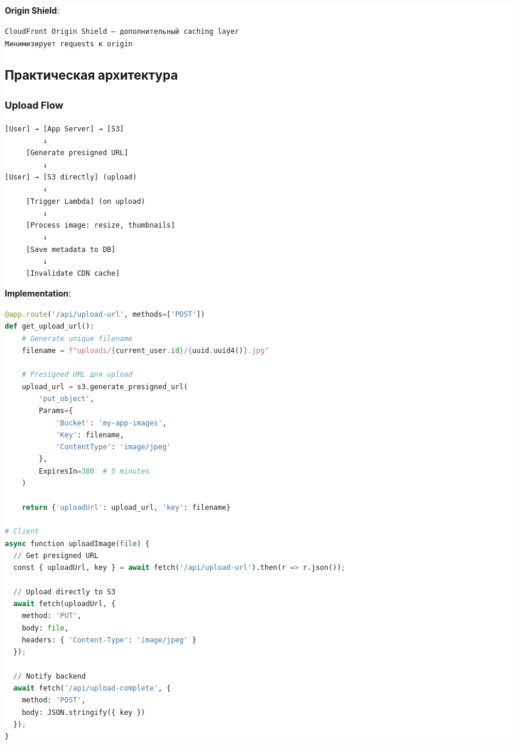 **Origin Shield**:
```
CloudFront Origin Shield — дополнительный caching layer
Минимизирует requests к origin
```

## Практическая архитектура

### Upload Flow

```
[User] → [App Server] → [S3]
         ↓
     [Generate presigned URL]
         ↓
[User] → [S3 directly] (upload)
         ↓
     [Trigger Lambda] (on upload)
         ↓
     [Process image: resize, thumbnails]
         ↓
     [Save metadata to DB]
         ↓
     [Invalidate CDN cache]
```

**Implementation**:
```python
@app.route('/api/upload-url', methods=['POST'])
def get_upload_url():
    # Generate unique filename
    filename = f"uploads/{current_user.id}/{uuid.uuid4()}.jpg"

    # Presigned URL для upload
    upload_url = s3.generate_presigned_url(
        'put_object',
        Params={
            'Bucket': 'my-app-images',
            'Key': filename,
            'ContentType': 'image/jpeg'
        },
        ExpiresIn=300  # 5 minutes
    )

    return {'uploadUrl': upload_url, 'key': filename}

# Client
async function uploadImage(file) {
  // Get presigned URL
  const { uploadUrl, key } = await fetch('/api/upload-url').then(r => r.json());

  // Upload directly to S3
  await fetch(uploadUrl, {
    method: 'PUT',
    body: file,
    headers: { 'Content-Type': 'image/jpeg' }
  });

  // Notify backend
  await fetch('/api/upload-complete', {
    method: 'POST',
    body: JSON.stringify({ key })
  });
}
```